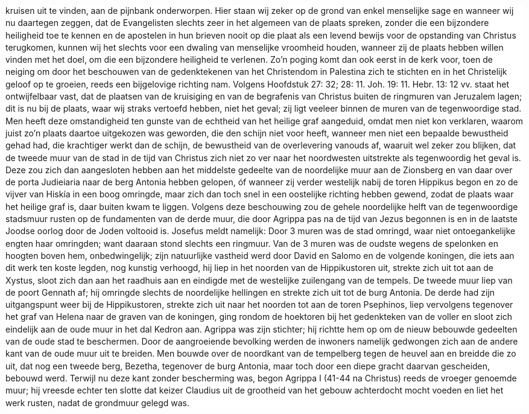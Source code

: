 kruisen uit te vinden, aan de pijnbank onderworpen. Hier staan wij zeker op de grond van enkel menselijke sage en wanneer wij nu daartegen zeggen, dat de Evangelisten slechts zeer in het algemeen van de plaats spreken, zonder die een bijzondere heiligheid toe te kennen en de apostelen in hun brieven nooit op die plaat als een levend bewijs voor de opstanding van Christus terugkomen, kunnen wij het  slechts voor  een dwaling van menselijke vroomheid houden, wanneer zij de plaats hebben willen vinden met  het  doel, om die een bijzondere heiligheid te verlenen. Zo’n poging komt dan ook eerst in de kerk voor, toen de neiging om door het beschouwen van de gedenktekenen van het Christendom in Palestina zich te stichten en  in  het  Christelijk  geloof  op  te  groeien,  reeds  een  bijgelovige  richting  nam.  Volgens Hoofdstuk 27: 32; 28: 11. Joh. 19: 11. Hebr. 13: 12 vv. staat het ontwijfelbaar vast, dat de plaatsen  van  de  kruisiging  en  van  de  begrafenis  van  Christus  buiten  de  ringmuren  van Jeruzalem lagen; dit is nu bij de plaats, waar wij straks vertoefd hebben, niet het geval; zij ligt veeleer  binnen de muren van de tegenwoordige stad.  Men heeft  deze omstandigheid  ten gunste van de echtheid van het heilige graf aangeduid, omdat men niet kon verklaren, waarom juist zo’n plaats daartoe uitgekozen was geworden, die den schijn niet voor heeft, wanneer men  niet  een  bepaalde  bewustheid  gehad  had,  die  krachtiger  werkt  dan  de  schijn,  de bewustheid van de overlevering vanouds af, waaruit wel zeker zou blijken, dat de tweede muur van de stad in de tijd van Christus zich niet zo ver naar het noordwesten uitstrekte als tegenwoordig het geval is. Deze zou zich dan aangesloten hebben aan het middelste gedeelte van de noordelijke muur aan de Zionsberg en van daar over de porta Judieiaria naar de berg Antonia hebben gelopen, óf wanneer zij verder westelijk nabij de toren Hippikus begon en zo de vijver van Hiskía in een boog omringde, maar zich dan toch snel in een oostelijke richting hebben gewend, zodat de plaats waar het heilige graf is, daar buiten kwam te liggen. Volgens deze beschouwing zou de gehele noordelijke helft van de tegenwoordige stadsmuur rusten op de fundamenten van de derde muur, die door Agrippa pas na de tijd van Jezus begonnen is en in de laatste Joodse oorlog door de Joden voltooid is. Josefus meldt namelijk: Door 3 muren was de stad omringd, waar niet ontoegankelijke engten haar omringden; want daaraan stond slechts een ringmuur. Van de 3 muren was de oudste wegens de spelonken en hoogten boven hem, onbedwingelijk; zijn natuurlijke vastheid werd door David en Salomo en de volgende koningen, die iets aan dit werk ten koste legden, nog kunstig verhoogd, hij liep in het noorden van de Hippikustoren uit, strekte zich uit tot aan de Xystus, sloot zich dan aan het raadhuis aan en eindigde met de westelijke zuilengang van de tempels. De tweede muur liep van de poort Gennath af; hij omringde slechts de noordelijke hellingen en strekte zich uit tot de burg Antonia. De derde had zijn uitgangspunt weer bij de Hippikustoren, strekte zich uit naar het noorden tot aan de toren Psephinos, liep vervolgens tegenover het graf van Helena naar de graven van de koningen, ging rondom de hoektoren bij het gedenkteken van de voller en sloot zich eindelijk aan de oude muur in het dal Kedron aan. Agrippa was zijn stichter; hij richtte hem  op  om  de  nieuw  bebouwde  gedeelten  van  de  oude  stad  te  beschermen.  Door  de aangroeiende bevolking werden de inwoners namelijk gedwongen zich aan de andere kant van de oude muur uit te breiden. Men bouwde over de noordkant van de tempelberg tegen de heuvel aan en breidde die zo  uit, dat  nog een tweede berg,  Bezetha, tegenover de burg Antonia, maar toch door een diepe gracht daarvan gescheiden, bebouwd werd. Terwijl nu deze kant zonder bescherming was, begon Agrippa I (41-44 na Christus) reeds de vroeger genoemde muur; hij vreesde echter ten slotte dat keizer Claudius uit de grootheid van het gebouw achterdocht mocht voeden en liet het werk rusten, nadat de grondmuur gelegd was.

